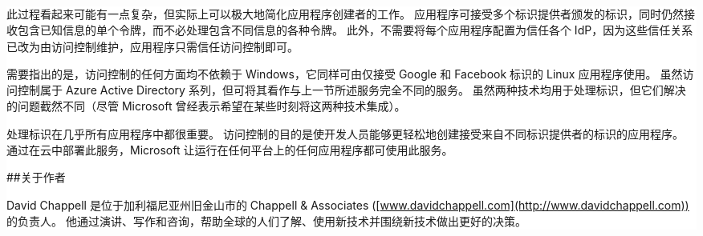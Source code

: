 此过程看起来可能有一点复杂，但实际上可以极大地简化应用程序创建者的工作。 应用程序可接受多个标识提供者颁发的标识，同时仍然接收包含已知信息的单个令牌，而不必处理包含不同信息的各种令牌。 此外，不需要将每个应用程序配置为信任各个 IdP，因为这些信任关系已改为由访问控制维护，应用程序只需信任访问控制即可。

需要指出的是，访问控制的任何方面均不依赖于 Windows，它同样可由仅接受 Google 和 Facebook 标识的 Linux 应用程序使用。 虽然访问控制属于 Azure Active Directory 系列，但可将其看作与上一节所述服务完全不同的服务。 虽然两种技术均用于处理标识，但它们解决的问题截然不同（尽管 Microsoft 曾经表示希望在某些时刻将这两种技术集成）。

处理标识在几乎所有应用程序中都很重要。 访问控制的目的是使开发人员能够更轻松地创建接受来自不同标识提供者的标识的应用程序。 通过在云中部署此服务，Microsoft 让运行在任何平台上的任何应用程序都可使用此服务。

##<a name="about-the-author"></a>关于作者

David Chappell 是位于加利福尼亚州旧金山市的 Chappell & Associates ([www.davidchappell.com](http://www.davidchappell.com)) 的负责人。 他通过演讲、写作和咨询，帮助全球的人们了解、使用新技术并围绕新技术做出更好的决策。